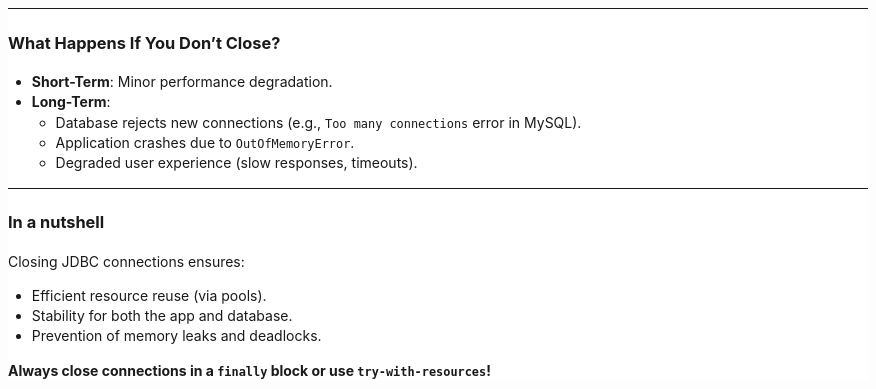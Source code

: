 
---

### **What Happens If You Don’t Close?**  
- **Short-Term**: Minor performance degradation.  
- **Long-Term**:  
  - Database rejects new connections (e.g., `Too many connections` error in MySQL).  
  - Application crashes due to `OutOfMemoryError`.  
  - Degraded user experience (slow responses, timeouts).  

---

### **In a nutshell**  
Closing JDBC connections ensures:  
- Efficient resource reuse (via pools).  
- Stability for both the app and database.  
- Prevention of memory leaks and deadlocks.  

**Always close connections in a `finally` block or use `try-with-resources`!**
